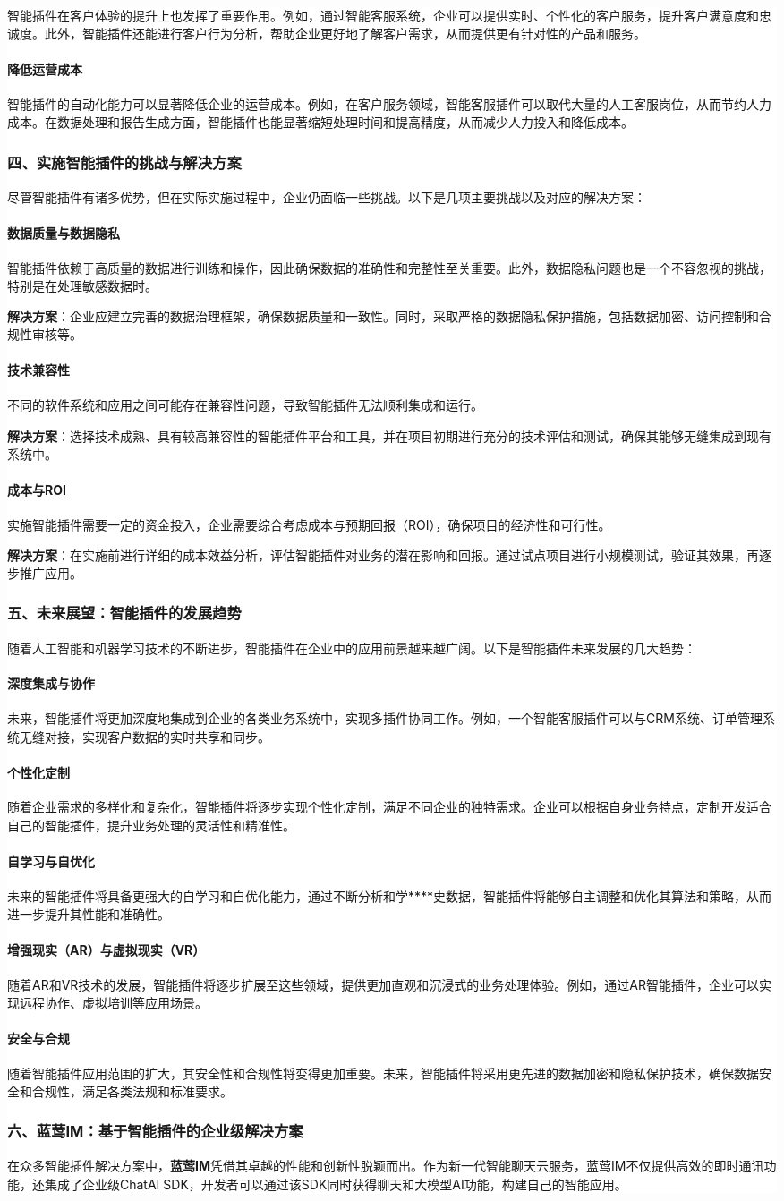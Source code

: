 智能插件在客户体验的提升上也发挥了重要作用。例如，通过智能客服系统，企业可以提供实时、个性化的客户服务，提升客户满意度和忠诚度。此外，智能插件还能进行客户行为分析，帮助企业更好地了解客户需求，从而提供更有针对性的产品和服务。

#### 降低运营成本

智能插件的自动化能力可以显著降低企业的运营成本。例如，在客户服务领域，智能客服插件可以取代大量的人工客服岗位，从而节约人力成本。在数据处理和报告生成方面，智能插件也能显著缩短处理时间和提高精度，从而减少人力投入和降低成本。

### 四、实施智能插件的挑战与解决方案

尽管智能插件有诸多优势，但在实际实施过程中，企业仍面临一些挑战。以下是几项主要挑战以及对应的解决方案：

#### 数据质量与数据隐私

智能插件依赖于高质量的数据进行训练和操作，因此确保数据的准确性和完整性至关重要。此外，数据隐私问题也是一个不容忽视的挑战，特别是在处理敏感数据时。

**解决方案**：企业应建立完善的数据治理框架，确保数据质量和一致性。同时，采取严格的数据隐私保护措施，包括数据加密、访问控制和合规性审核等。

#### 技术兼容性

不同的软件系统和应用之间可能存在兼容性问题，导致智能插件无法顺利集成和运行。

**解决方案**：选择技术成熟、具有较高兼容性的智能插件平台和工具，并在项目初期进行充分的技术评估和测试，确保其能够无缝集成到现有系统中。

#### 成本与ROI

实施智能插件需要一定的资金投入，企业需要综合考虑成本与预期回报（ROI），确保项目的经济性和可行性。

**解决方案**：在实施前进行详细的成本效益分析，评估智能插件对业务的潜在影响和回报。通过试点项目进行小规模测试，验证其效果，再逐步推广应用。

### 五、未来展望：智能插件的发展趋势

随着人工智能和机器学习技术的不断进步，智能插件在企业中的应用前景越来越广阔。以下是智能插件未来发展的几大趋势：

#### 深度集成与协作

未来，智能插件将更加深度地集成到企业的各类业务系统中，实现多插件协同工作。例如，一个智能客服插件可以与CRM系统、订单管理系统无缝对接，实现客户数据的实时共享和同步。

#### 个性化定制

随着企业需求的多样化和复杂化，智能插件将逐步实现个性化定制，满足不同企业的独特需求。企业可以根据自身业务特点，定制开发适合自己的智能插件，提升业务处理的灵活性和精准性。

#### 自学习与自优化

未来的智能插件将具备更强大的自学习和自优化能力，通过不断分析和学****史数据，智能插件将能够自主调整和优化其算法和策略，从而进一步提升其性能和准确性。

#### 增强现实（AR）与虚拟现实（VR）

随着AR和VR技术的发展，智能插件将逐步扩展至这些领域，提供更加直观和沉浸式的业务处理体验。例如，通过AR智能插件，企业可以实现远程协作、虚拟培训等应用场景。

#### 安全与合规

随着智能插件应用范围的扩大，其安全性和合规性将变得更加重要。未来，智能插件将采用更先进的数据加密和隐私保护技术，确保数据安全和合规性，满足各类法规和标准要求。

### 六、蓝莺IM：基于智能插件的企业级解决方案

在众多智能插件解决方案中，**蓝莺IM**凭借其卓越的性能和创新性脱颖而出。作为新一代智能聊天云服务，蓝莺IM不仅提供高效的即时通讯功能，还集成了企业级ChatAI SDK，开发者可以通过该SDK同时获得聊天和大模型AI功能，构建自己的智能应用。
